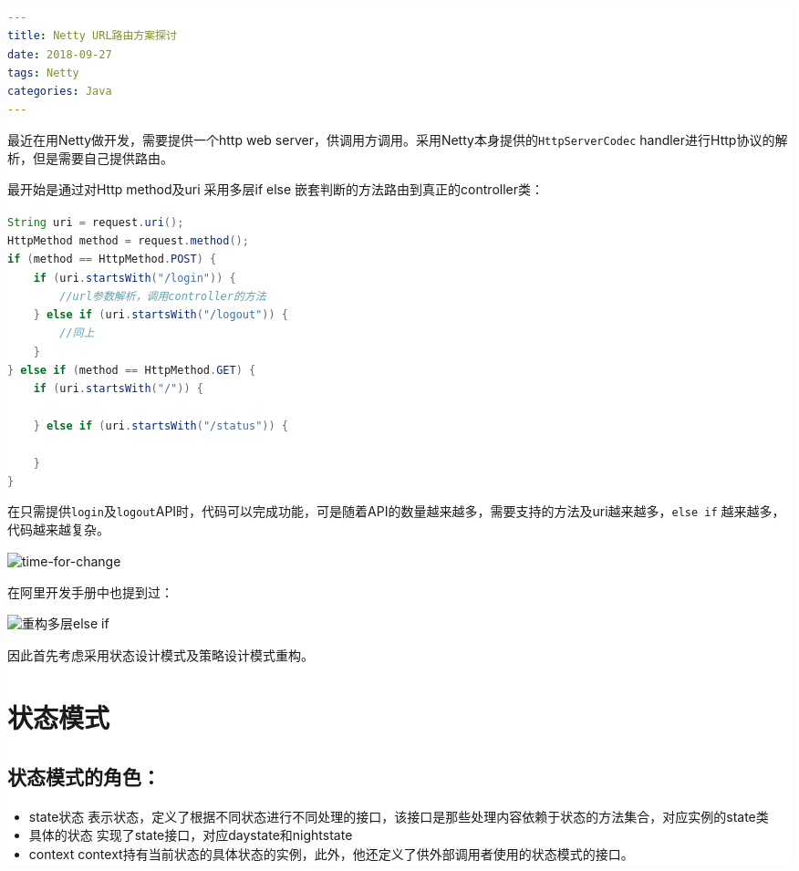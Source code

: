 ```yaml
---
title: Netty URL路由方案探讨
date: 2018-09-27
tags: Netty
categories: Java
---
```


最近在用Netty做开发，需要提供一个http web server，供调用方调用。采用Netty本身提供的`HttpServerCodec` handler进行Http协议的解析，但是需要自己提供路由。

最开始是通过对Http method及uri 采用多层if else 嵌套判断的方法路由到真正的controller类：
```Java
String uri = request.uri();
HttpMethod method = request.method();
if (method == HttpMethod.POST) {
    if (uri.startsWith("/login")) {
        //url参数解析，调用controller的方法
    } else if (uri.startsWith("/logout")) {
        //同上
    }
} else if (method == HttpMethod.GET) {
    if (uri.startsWith("/")) {

    } else if (uri.startsWith("/status")) {

    }
}
```


在只需提供`login`及`logout`API时，代码可以完成功能，可是随着API的数量越来越多，需要支持的方法及uri越来越多，`else if` 越来越多，代码越来越复杂。

![time-for-change](https://images.morethink.cn/time-for-change.jpg "是时候考虑重构了")

在阿里开发手册中也提到过：

![](https://images.morethink.cn/e1a6f2bd638f0baf5aba0d7a63e77230.png "重构多层else if")

因此首先考虑采用状态设计模式及策略设计模式重构。

# 状态模式

## 状态模式的角色：

- state状态
表示状态，定义了根据不同状态进行不同处理的接口，该接口是那些处理内容依赖于状态的方法集合，对应实例的state类
- 具体的状态
实现了state接口，对应daystate和nightstate
- context
context持有当前状态的具体状态的实例，此外，他还定义了供外部调用者使用的状态模式的接口。
